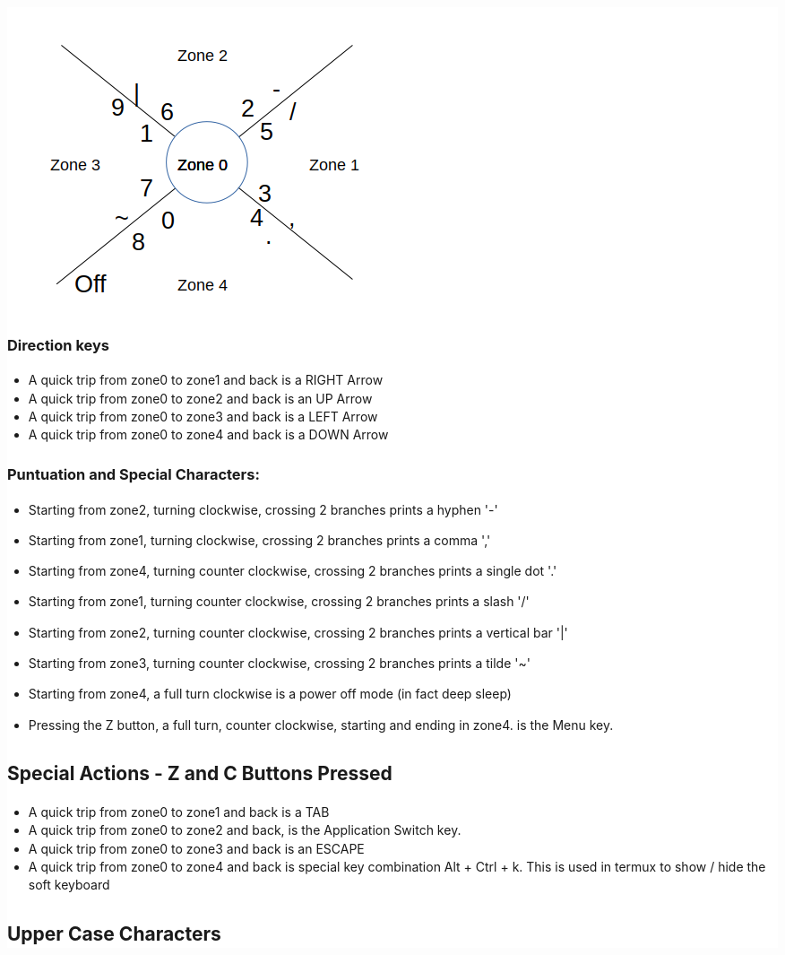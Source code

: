 ![Full Keyboard Layout - Digits](images/keyboard_layout_digits.png)

### Direction keys

 * A quick trip from zone0 to zone1 and back is a RIGHT Arrow
 * A quick trip from zone0 to zone2 and back is an UP Arrow 
 * A quick trip from zone0 to zone3 and back is a LEFT Arrow
 * A quick trip from zone0 to zone4 and back is a DOWN Arrow


### Puntuation and Special Characters:

 * Starting from zone2, turning clockwise, crossing 2 branches prints a hyphen '-'
 * Starting from zone1, turning clockwise, crossing 2 branches prints a comma ','
 
 * Starting from zone4, turning counter clockwise, crossing 2 branches prints a single dot '.'
 * Starting from zone1, turning counter clockwise, crossing 2 branches prints a slash '/'
 * Starting from zone2, turning counter clockwise, crossing 2 branches prints a vertical bar '|'
 * Starting from zone3, turning counter clockwise, crossing 2 branches prints a tilde '~'

 * Starting from zone4, a full turn clockwise is a power off mode (in fact deep sleep)
 * Pressing the Z button, a full turn, counter clockwise, starting and ending in zone4. is the Menu key.





## Special Actions - Z and C Buttons Pressed 

 * A quick trip from zone0 to zone1 and back is a TAB
 * A quick trip from zone0 to zone2 and back, is the Application Switch key.
 * A quick trip from zone0 to zone3 and back is an ESCAPE
 * A quick trip from zone0 to zone4 and back is special key combination Alt + Ctrl + k. This is used in termux to show / hide the soft keyboard

## Upper Case Characters
